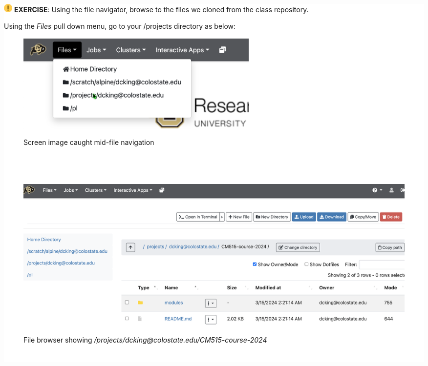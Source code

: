 
<img src="setup/img/exclaim.svg" height="17px" width="17px"> **EXERCISE**: Using the file navigator, browse to the files we cloned from the class repository.

Using the *Files* pull down menu, go to your /projects directory as below:

<figure>
    <img src="setup/img/OnDemand-Files.png" width="461" height="198">
    <figcaption>Screen image caught mid-file navigation</figcaption>  
</figure>
<br>
<br>
<figure>
    <img src="setup/img/ondemand-repo-dirview.png" width="800" height="311">
    <figcaption>File browser showing <i>/projects/dcking@colostate.edu/CM515-course-2024</i></figcaption>
</figure>
<br>
<figure>